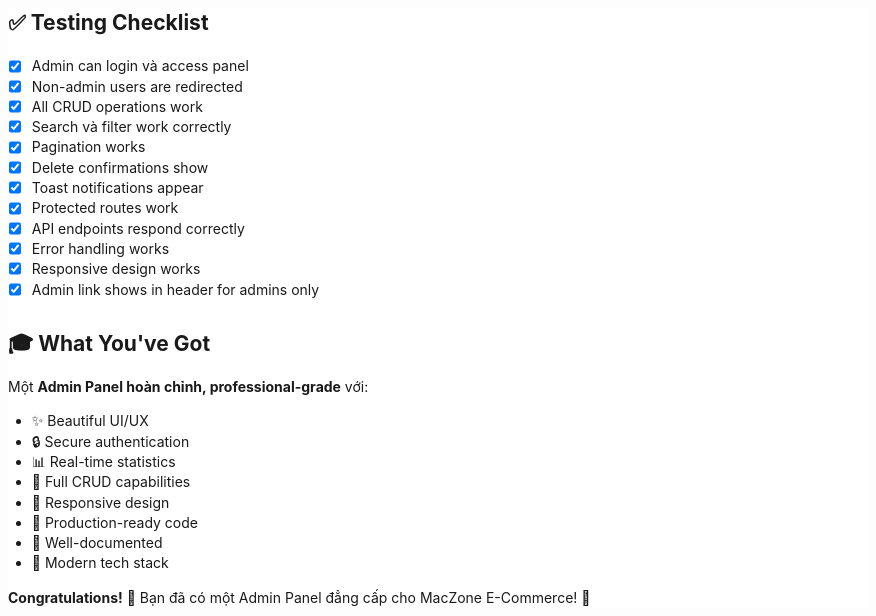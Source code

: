 ## ✅ Testing Checklist

- [x] Admin can login và access panel
- [x] Non-admin users are redirected
- [x] All CRUD operations work
- [x] Search và filter work correctly
- [x] Pagination works
- [x] Delete confirmations show
- [x] Toast notifications appear
- [x] Protected routes work
- [x] API endpoints respond correctly
- [x] Error handling works
- [x] Responsive design works
- [x] Admin link shows in header for admins only

## 🎓 What You've Got

Một **Admin Panel hoàn chỉnh, professional-grade** với:

- ✨ Beautiful UI/UX
- 🔒 Secure authentication
- 📊 Real-time statistics
- 🎯 Full CRUD capabilities
- 📱 Responsive design
- 🚀 Production-ready code
- 📝 Well-documented
- 🎨 Modern tech stack

**Congratulations!** 🎉 Bạn đã có một Admin Panel đẳng cấp cho MacZone E-Commerce! 🚀
